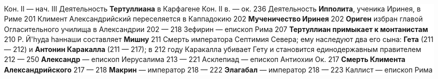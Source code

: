 </tr>
<tr class="even">
<td>Кон. II — нач. III</td>
<td>Деятельность <strong>Тертуллиана</strong> в Карфагене</td>
</tr>
<tr class="odd">
<td>Кон. II в. — ок. 236</td>
<td>Деятельность <strong>Ипполита</strong>, ученика Иринея, в Риме</td>
</tr>
<tr class="even">
<td>201</td>
<td>Климент Александрийский переселяется в Каппадокию</td>
</tr>
<tr class="odd">
<td>202</td>
<td><strong>Мученичество Иринея</strong></td>
</tr>
<tr class="even">
<td>202</td>
<td><strong>Ориген</strong> избран главой Огласительного училища в Александрии</td>
</tr>
<tr class="odd">
<td>202 — 218</td>
<td>Зефирин — епископ Рима</td>
</tr>
<tr class="even">
<td>207</td>
<td><strong>Тертуллиан примыкает к монтанистам</strong></td>
</tr>
<tr class="odd">
<td>210</td>
<td>Р. Й'hуда hаннаши составляет <strong>Мишну</strong></td>
</tr>
<tr class="even">
<td>211</td>
<td>Смерть императора Септимия Севера; ему наследуют два его сына: <strong>Гета</strong> (211 — 212) и <strong>Антонин Каракалла</strong> (211 — 217); в 212 году Каракалла убивает Гету и становится единодержавным правителем</td>
</tr>
<tr class="odd">
<td>212 — 250</td>
<td><strong>Александр</strong> — епископ Иерусалима</td>
</tr>
<tr class="even">
<td>213 — 221</td>
<td>Асклепиад — епископ Антиохии</td>
</tr>
<tr class="odd">
<td>Ок. 217</td>
<td><strong>Смерть Климента Александрийского</strong></td>
</tr>
<tr class="even">
<td>217 — 218</td>
<td><strong>Макрин</strong> — император</td>
</tr>
<tr class="odd">
<td>218 — 222</td>
<td><strong>Элагабал</strong> — император</td>
</tr>
<tr class="even">
<td>218 — 223</td>
<td>Каллист — епископ Рима</td>
</tr>
<tr class="odd">